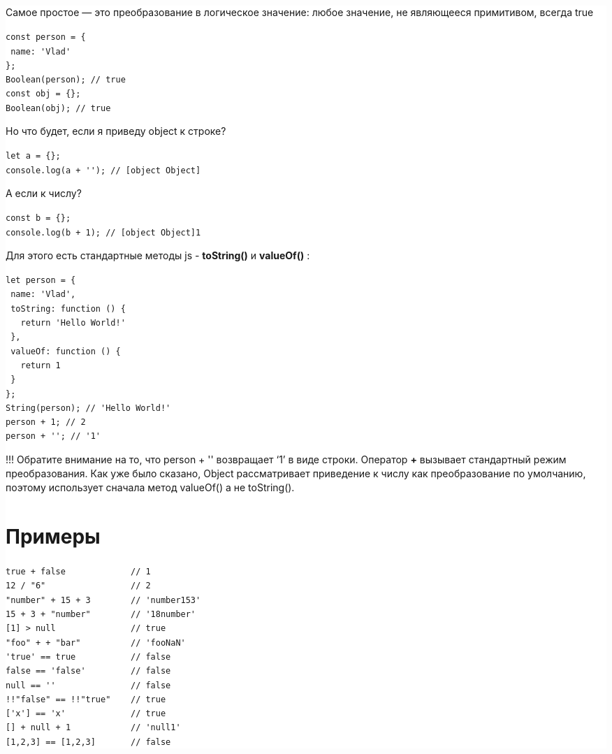 Самое простое — это преобразование в логическое значение: любое значение, не являющееся примитивом, всегда true

```
const person = {
 name: 'Vlad'
};
Boolean(person); // true
const obj = {};
Boolean(obj); // true
```

Но что будет, если я приведу object к строке?

```
let a = {};
console.log(a + ''); // [object Object]
```

А если к числу?

```
const b = {};
console.log(b + 1); // [object Object]1
```

Для этого есть стандартные методы js - **toString()** и **valueOf()** :


```
let person = {
 name: 'Vlad',
 toString: function () {
   return 'Hello World!'
 },
 valueOf: function () {
   return 1
 }
};
String(person); // 'Hello World!'
person + 1; // 2
person + ''; // '1'
```

!!! Обратите внимание на то, что person + '' возвращает ‘1’ в виде строки. Оператор **+** вызывает стандартный режим преобразования. Как уже было сказано, Object рассматривает приведение к числу как преобразование по умолчанию, поэтому использует сначала метод valueOf() а не toString().


# Примеры

```
true + false             // 1
12 / "6"                 // 2
"number" + 15 + 3        // 'number153'
15 + 3 + "number"        // '18number'
[1] > null               // true
"foo" + + "bar"          // 'fooNaN'
'true' == true           // false
false == 'false'         // false
null == ''               // false
!!"false" == !!"true"    // true
['x'] == 'x'             // true 
[] + null + 1            // 'null1'
[1,2,3] == [1,2,3]       // false
```
